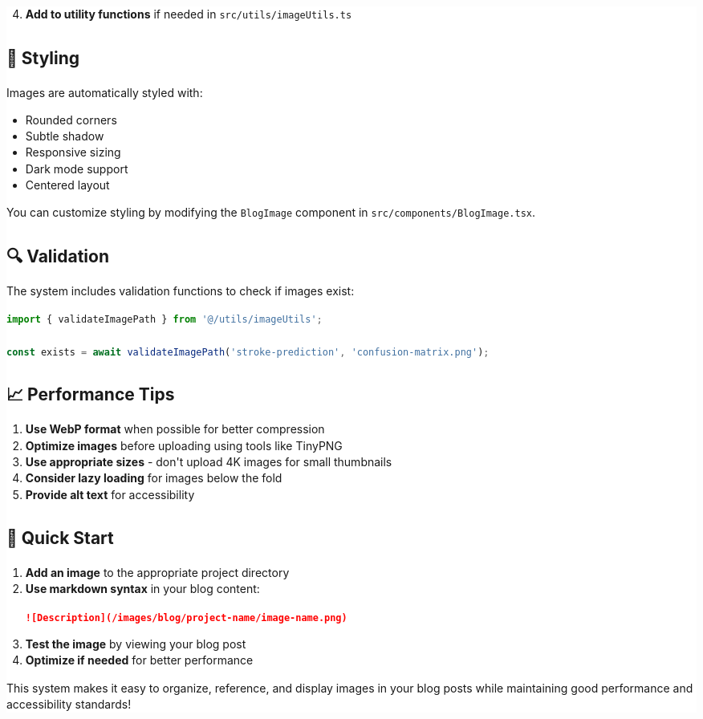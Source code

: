 4. **Add to utility functions** if needed in `src/utils/imageUtils.ts`

## 🎨 Styling

Images are automatically styled with:
- Rounded corners
- Subtle shadow
- Responsive sizing
- Dark mode support
- Centered layout

You can customize styling by modifying the `BlogImage` component in `src/components/BlogImage.tsx`.

## 🔍 Validation

The system includes validation functions to check if images exist:

```typescript
import { validateImagePath } from '@/utils/imageUtils';

const exists = await validateImagePath('stroke-prediction', 'confusion-matrix.png');
```

## 📈 Performance Tips

1. **Use WebP format** when possible for better compression
2. **Optimize images** before uploading using tools like TinyPNG
3. **Use appropriate sizes** - don't upload 4K images for small thumbnails
4. **Consider lazy loading** for images below the fold
5. **Provide alt text** for accessibility

## 🚀 Quick Start

1. **Add an image** to the appropriate project directory
2. **Use markdown syntax** in your blog content:
   ```markdown
   ![Description](/images/blog/project-name/image-name.png)
   ```
3. **Test the image** by viewing your blog post
4. **Optimize if needed** for better performance

This system makes it easy to organize, reference, and display images in your blog posts while maintaining good performance and accessibility standards! 